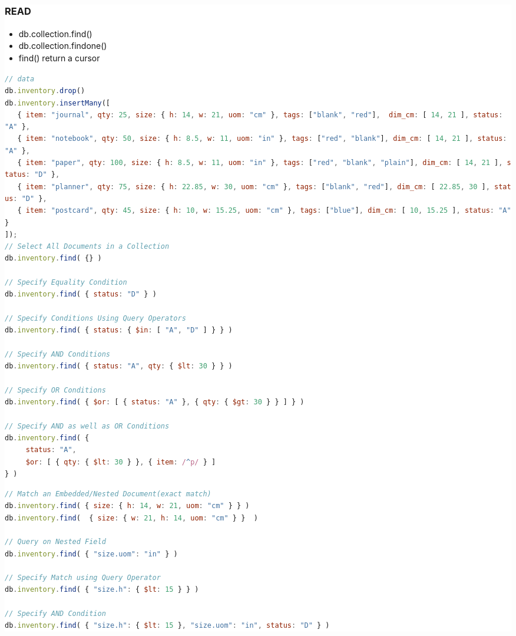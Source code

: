 ### READ

- db.collection.find()
- db.collection.findone()
- find() return a cursor

```js
// data
db.inventory.drop()
db.inventory.insertMany([
   { item: "journal", qty: 25, size: { h: 14, w: 21, uom: "cm" }, tags: ["blank", "red"],  dim_cm: [ 14, 21 ], status: "A" },
   { item: "notebook", qty: 50, size: { h: 8.5, w: 11, uom: "in" }, tags: ["red", "blank"], dim_cm: [ 14, 21 ], status: "A" },
   { item: "paper", qty: 100, size: { h: 8.5, w: 11, uom: "in" }, tags: ["red", "blank", "plain"], dim_cm: [ 14, 21 ], status: "D" },
   { item: "planner", qty: 75, size: { h: 22.85, w: 30, uom: "cm" }, tags: ["blank", "red"], dim_cm: [ 22.85, 30 ], status: "D" },
   { item: "postcard", qty: 45, size: { h: 10, w: 15.25, uom: "cm" }, tags: ["blue"], dim_cm: [ 10, 15.25 ], status: "A" }
]);
// Select All Documents in a Collection
db.inventory.find( {} )

// Specify Equality Condition
db.inventory.find( { status: "D" } )

// Specify Conditions Using Query Operators
db.inventory.find( { status: { $in: [ "A", "D" ] } } )

// Specify AND Conditions
db.inventory.find( { status: "A", qty: { $lt: 30 } } )

// Specify OR Conditions
db.inventory.find( { $or: [ { status: "A" }, { qty: { $gt: 30 } } ] } )

// Specify AND as well as OR Conditions
db.inventory.find( {
     status: "A",
     $or: [ { qty: { $lt: 30 } }, { item: /^p/ } ]
} )
```

```js
// Match an Embedded/Nested Document(exact match)
db.inventory.find( { size: { h: 14, w: 21, uom: "cm" } } )
db.inventory.find(  { size: { w: 21, h: 14, uom: "cm" } }  )

// Query on Nested Field
db.inventory.find( { "size.uom": "in" } )

// Specify Match using Query Operator
db.inventory.find( { "size.h": { $lt: 15 } } )

// Specify AND Condition
db.inventory.find( { "size.h": { $lt: 15 }, "size.uom": "in", status: "D" } )
```
